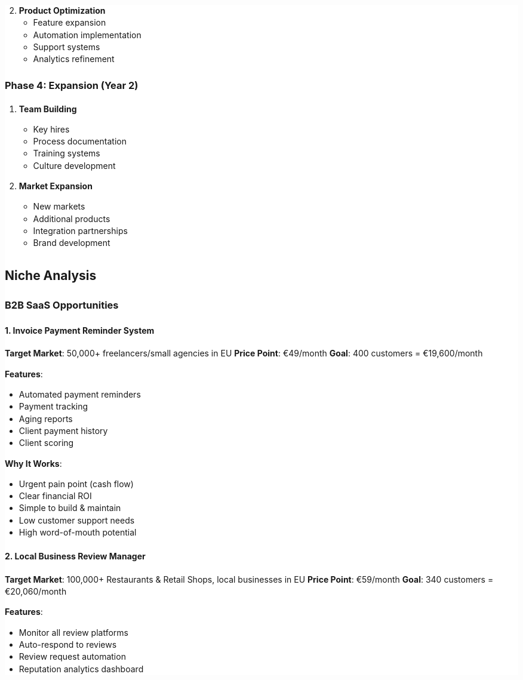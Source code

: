 2. **Product Optimization**
   - Feature expansion
   - Automation implementation
   - Support systems
   - Analytics refinement

### Phase 4: Expansion (Year 2)
1. **Team Building**
   - Key hires
   - Process documentation
   - Training systems
   - Culture development

2. **Market Expansion**
   - New markets
   - Additional products
   - Integration partnerships
   - Brand development

## Niche Analysis

### B2B SaaS Opportunities

#### 1. Invoice Payment Reminder System
**Target Market**: 50,000+ freelancers/small agencies in EU
**Price Point**: €49/month
**Goal**: 400 customers = €19,600/month

**Features**:
- Automated payment reminders
- Payment tracking
- Aging reports
- Client payment history
- Client scoring

**Why It Works**:
- Urgent pain point (cash flow)
- Clear financial ROI
- Simple to build & maintain
- Low customer support needs
- High word-of-mouth potential

#### 2. Local Business Review Manager
**Target Market**: 100,000+ Restaurants & Retail Shops, local businesses in EU
**Price Point**: €59/month
**Goal**: 340 customers = €20,060/month

**Features**:
- Monitor all review platforms
- Auto-respond to reviews
- Review request automation
- Reputation analytics dashboard
